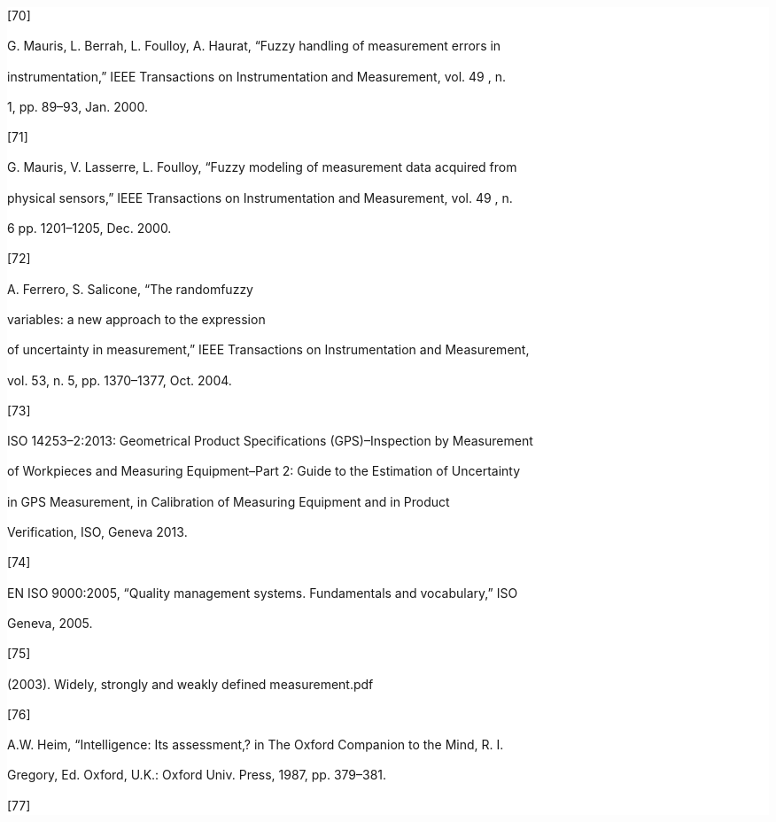 \[70\]

G. Mauris, L. Berrah, L. Foulloy, A. Haurat, “Fuzzy handling of
measurement errors in

instrumentation,” IEEE Transactions on Instrumentation and Measurement,
vol. 49 , n.

1, pp. 89–93, Jan. 2000.

\[71\]

G. Mauris, V. Lasserre, L. Foulloy, “Fuzzy modeling of measurement data
acquired from

physical sensors,” IEEE Transactions on Instrumentation and Measurement,
vol. 49 , n.

6 pp. 1201–1205, Dec. 2000.

\[72\]

A. Ferrero, S. Salicone, “The randomfuzzy

variables: a new approach to the expression

of uncertainty in measurement,” IEEE Transactions on Instrumentation and
Measurement,

vol. 53, n. 5, pp. 1370–1377, Oct. 2004.

\[73\]

ISO 14253–2:2013: Geometrical Product Specifications (GPS)–Inspection by
Measurement

of Workpieces and Measuring Equipment–Part 2: Guide to the Estimation of
Uncertainty

in GPS Measurement, in Calibration of Measuring Equipment and in Product

Verification, ISO, Geneva 2013.

\[74\]

EN ISO 9000:2005, “Quality management systems. Fundamentals and
vocabulary,” ISO

Geneva, 2005.

\[75\]

(2003). Widely, strongly and weakly defined measurement.pdf

\[76\]

A.W. Heim, “Intelligence: Its assessment,? in The Oxford Companion to
the Mind, R. I.

Gregory, Ed. Oxford, U.K.: Oxford Univ. Press, 1987, pp. 379–381.

\[77\]
